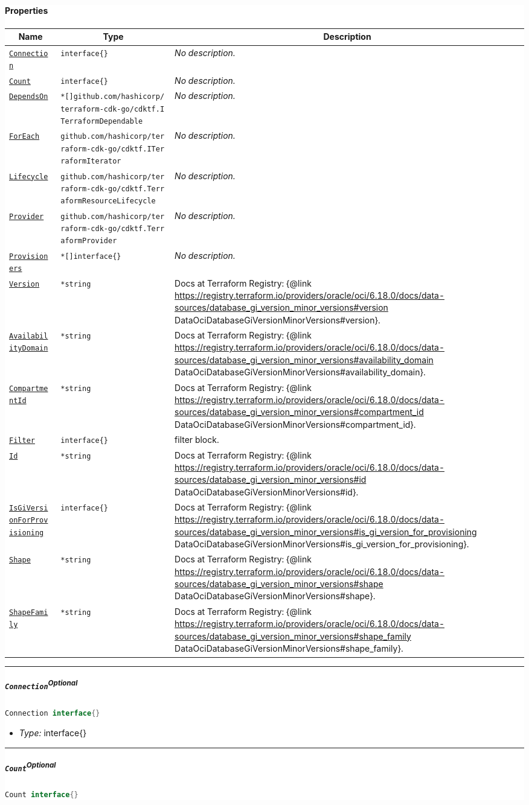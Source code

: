 #### Properties <a name="Properties" id="Properties"></a>

| **Name** | **Type** | **Description** |
| --- | --- | --- |
| <code><a href="#rhizo-co-terraform-provider-oci.dataOciDatabaseGiVersionMinorVersions.DataOciDatabaseGiVersionMinorVersionsConfig.property.connection">Connection</a></code> | <code>interface{}</code> | *No description.* |
| <code><a href="#rhizo-co-terraform-provider-oci.dataOciDatabaseGiVersionMinorVersions.DataOciDatabaseGiVersionMinorVersionsConfig.property.count">Count</a></code> | <code>interface{}</code> | *No description.* |
| <code><a href="#rhizo-co-terraform-provider-oci.dataOciDatabaseGiVersionMinorVersions.DataOciDatabaseGiVersionMinorVersionsConfig.property.dependsOn">DependsOn</a></code> | <code>*[]github.com/hashicorp/terraform-cdk-go/cdktf.ITerraformDependable</code> | *No description.* |
| <code><a href="#rhizo-co-terraform-provider-oci.dataOciDatabaseGiVersionMinorVersions.DataOciDatabaseGiVersionMinorVersionsConfig.property.forEach">ForEach</a></code> | <code>github.com/hashicorp/terraform-cdk-go/cdktf.ITerraformIterator</code> | *No description.* |
| <code><a href="#rhizo-co-terraform-provider-oci.dataOciDatabaseGiVersionMinorVersions.DataOciDatabaseGiVersionMinorVersionsConfig.property.lifecycle">Lifecycle</a></code> | <code>github.com/hashicorp/terraform-cdk-go/cdktf.TerraformResourceLifecycle</code> | *No description.* |
| <code><a href="#rhizo-co-terraform-provider-oci.dataOciDatabaseGiVersionMinorVersions.DataOciDatabaseGiVersionMinorVersionsConfig.property.provider">Provider</a></code> | <code>github.com/hashicorp/terraform-cdk-go/cdktf.TerraformProvider</code> | *No description.* |
| <code><a href="#rhizo-co-terraform-provider-oci.dataOciDatabaseGiVersionMinorVersions.DataOciDatabaseGiVersionMinorVersionsConfig.property.provisioners">Provisioners</a></code> | <code>*[]interface{}</code> | *No description.* |
| <code><a href="#rhizo-co-terraform-provider-oci.dataOciDatabaseGiVersionMinorVersions.DataOciDatabaseGiVersionMinorVersionsConfig.property.version">Version</a></code> | <code>*string</code> | Docs at Terraform Registry: {@link https://registry.terraform.io/providers/oracle/oci/6.18.0/docs/data-sources/database_gi_version_minor_versions#version DataOciDatabaseGiVersionMinorVersions#version}. |
| <code><a href="#rhizo-co-terraform-provider-oci.dataOciDatabaseGiVersionMinorVersions.DataOciDatabaseGiVersionMinorVersionsConfig.property.availabilityDomain">AvailabilityDomain</a></code> | <code>*string</code> | Docs at Terraform Registry: {@link https://registry.terraform.io/providers/oracle/oci/6.18.0/docs/data-sources/database_gi_version_minor_versions#availability_domain DataOciDatabaseGiVersionMinorVersions#availability_domain}. |
| <code><a href="#rhizo-co-terraform-provider-oci.dataOciDatabaseGiVersionMinorVersions.DataOciDatabaseGiVersionMinorVersionsConfig.property.compartmentId">CompartmentId</a></code> | <code>*string</code> | Docs at Terraform Registry: {@link https://registry.terraform.io/providers/oracle/oci/6.18.0/docs/data-sources/database_gi_version_minor_versions#compartment_id DataOciDatabaseGiVersionMinorVersions#compartment_id}. |
| <code><a href="#rhizo-co-terraform-provider-oci.dataOciDatabaseGiVersionMinorVersions.DataOciDatabaseGiVersionMinorVersionsConfig.property.filter">Filter</a></code> | <code>interface{}</code> | filter block. |
| <code><a href="#rhizo-co-terraform-provider-oci.dataOciDatabaseGiVersionMinorVersions.DataOciDatabaseGiVersionMinorVersionsConfig.property.id">Id</a></code> | <code>*string</code> | Docs at Terraform Registry: {@link https://registry.terraform.io/providers/oracle/oci/6.18.0/docs/data-sources/database_gi_version_minor_versions#id DataOciDatabaseGiVersionMinorVersions#id}. |
| <code><a href="#rhizo-co-terraform-provider-oci.dataOciDatabaseGiVersionMinorVersions.DataOciDatabaseGiVersionMinorVersionsConfig.property.isGiVersionForProvisioning">IsGiVersionForProvisioning</a></code> | <code>interface{}</code> | Docs at Terraform Registry: {@link https://registry.terraform.io/providers/oracle/oci/6.18.0/docs/data-sources/database_gi_version_minor_versions#is_gi_version_for_provisioning DataOciDatabaseGiVersionMinorVersions#is_gi_version_for_provisioning}. |
| <code><a href="#rhizo-co-terraform-provider-oci.dataOciDatabaseGiVersionMinorVersions.DataOciDatabaseGiVersionMinorVersionsConfig.property.shape">Shape</a></code> | <code>*string</code> | Docs at Terraform Registry: {@link https://registry.terraform.io/providers/oracle/oci/6.18.0/docs/data-sources/database_gi_version_minor_versions#shape DataOciDatabaseGiVersionMinorVersions#shape}. |
| <code><a href="#rhizo-co-terraform-provider-oci.dataOciDatabaseGiVersionMinorVersions.DataOciDatabaseGiVersionMinorVersionsConfig.property.shapeFamily">ShapeFamily</a></code> | <code>*string</code> | Docs at Terraform Registry: {@link https://registry.terraform.io/providers/oracle/oci/6.18.0/docs/data-sources/database_gi_version_minor_versions#shape_family DataOciDatabaseGiVersionMinorVersions#shape_family}. |

---

##### `Connection`<sup>Optional</sup> <a name="Connection" id="rhizo-co-terraform-provider-oci.dataOciDatabaseGiVersionMinorVersions.DataOciDatabaseGiVersionMinorVersionsConfig.property.connection"></a>

```go
Connection interface{}
```

- *Type:* interface{}

---

##### `Count`<sup>Optional</sup> <a name="Count" id="rhizo-co-terraform-provider-oci.dataOciDatabaseGiVersionMinorVersions.DataOciDatabaseGiVersionMinorVersionsConfig.property.count"></a>

```go
Count interface{}
```
